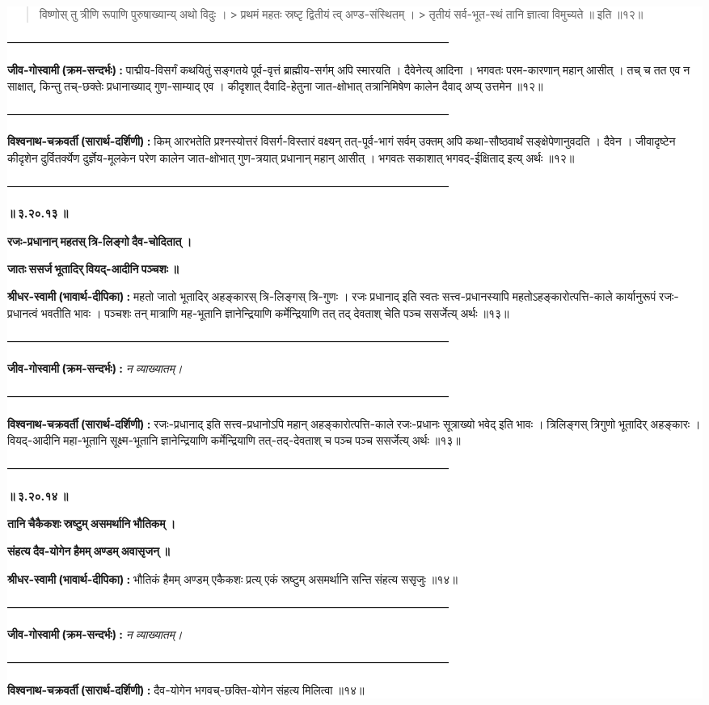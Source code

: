 > विष्णोस् तु त्रीणि रूपाणि पुरुषाख्यान्य् अथो विदुः । >
> प्रथमं महतः स्रष्टृ द्वितीयं त्व् अण्ड-संस्थितम् । >
> तृतीयं सर्व-भूत-स्थं तानि ज्ञात्वा विमुच्यते ॥ इति ॥१२॥

———————————————————————————————————————

**जीव-गोस्वामी (क्रम-सन्दर्भः) :** पाद्मीय-विसर्गं कथयितुं सङ्गतये पूर्व-वृत्तं ब्राह्मीय-सर्गम् अपि स्मारयति । दैवेनेत्य् आदिना । भगवतः परम-कारणान् महान् आसीत् । तच् च तत एव न साक्षात्, किन्तु तच्-छक्तेः प्रधानाख्याद् गुण-साम्याद् एव । कीदृशात् दैवादि-हेतुना जात-क्षोभात् तत्रानिमिषेण कालेन दैवाद् अप्य् उत्तमेन ॥१२॥

———————————————————————————————————————

**विश्वनाथ-चक्रवर्ती (सारार्थ-दर्शिणी) :** किम् आरभतेति प्रश्नस्योत्तरं विसर्ग-विस्तारं वक्ष्यन् तत्-पूर्व-भागं सर्वम् उक्तम् अपि कथा-सौष्ठवार्थं सङ्क्षेपेणानुवदति । दैवेन । जीवादृष्टेन कीदृशेन दुर्वितर्क्येण दुर्ज्ञेय-मूलकेन परेण कालेन जात-क्षोभात् गुण-त्रयात् प्रधानान् महान् आसीत् । भगवतः सकाशात् भगवद्-ईक्षिताद् इत्य् अर्थः ॥१२॥

———————————————————————————————————————

**॥ ३.२०.१३ ॥**

**रजः-प्रधानान् महतस् त्रि-लिङ्गो दैव-चोदितात् ।**

**जातः ससर्ज भूतादिर् वियद्-आदीनि पञ्चशः ॥**

**श्रीधर-स्वामी (भावार्थ-दीपिका) :** महतो जातो भूतादिर् अहङ्कारस् त्रि-लिङ्गस् त्रि-गुणः । रजः प्रधानाद् इति स्वतः सत्त्व-प्रधानस्यापि महतोऽहङ्कारोत्पत्ति-काले कार्यानुरूपं रजः-प्रधानत्वं भवतीति भावः । पञ्चशः तन् मात्राणि मह-भूतानि ज्ञानेन्द्रियाणि कर्मेन्द्रियाणि तत् तद् देवताश् चेति पञ्च ससर्जेत्य् अर्थः ॥१३॥

———————————————————————————————————————

**जीव-गोस्वामी (क्रम-सन्दर्भः) :** *न व्याख्यातम्।*

———————————————————————————————————————

**विश्वनाथ-चक्रवर्ती (सारार्थ-दर्शिणी) :** रजः-प्रधानाद् इति सत्त्व-प्रधानोऽपि महान् अहङ्कारोत्पत्ति-काले रजः-प्रधानः सूत्राख्यो भवेद् इति भावः । त्रिलिङ्गस् त्रिगुणो भूतादिर् अहङ्कारः । वियद्-आदीनि महा-भूतानि सूक्ष्म-भूतानि ज्ञानेन्द्रियाणि कर्मेन्द्रियाणि तत्-तद्-देवताश् च पञ्च पञ्च ससर्जेत्य् अर्थः ॥१३॥

———————————————————————————————————————

**॥ ३.२०.१४ ॥**

**तानि चैकैकशः स्रष्टुम् असमर्थानि भौतिकम् ।**

**संहत्य दैव-योगेन हैमम् अण्डम् अवासृजन् ॥**

**श्रीधर-स्वामी (भावार्थ-दीपिका) :** भौतिकं हैमम् अण्डम् एकैकशः प्रत्य् एकं स्रष्टुम् असमर्थानि सन्ति संहत्य ससृजुः ॥१४॥

———————————————————————————————————————

**जीव-गोस्वामी (क्रम-सन्दर्भः) :** *न व्याख्यातम्।*

———————————————————————————————————————

**विश्वनाथ-चक्रवर्ती (सारार्थ-दर्शिणी) :** दैव-योगेन भगवच्-छक्ति-योगेन संहत्य मिलित्वा ॥१४॥
